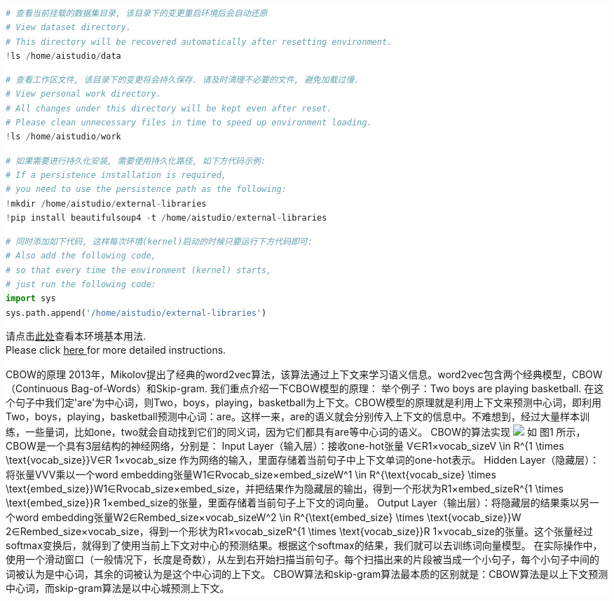 ```python
# 查看当前挂载的数据集目录, 该目录下的变更重启环境后会自动还原
# View dataset directory. 
# This directory will be recovered automatically after resetting environment. 
!ls /home/aistudio/data
```


```python
# 查看工作区文件, 该目录下的变更将会持久保存. 请及时清理不必要的文件, 避免加载过慢.
# View personal work directory. 
# All changes under this directory will be kept even after reset. 
# Please clean unnecessary files in time to speed up environment loading. 
!ls /home/aistudio/work
```


```python
# 如果需要进行持久化安装, 需要使用持久化路径, 如下方代码示例:
# If a persistence installation is required, 
# you need to use the persistence path as the following: 
!mkdir /home/aistudio/external-libraries
!pip install beautifulsoup4 -t /home/aistudio/external-libraries
```


```python
# 同时添加如下代码, 这样每次环境(kernel)启动的时候只要运行下方代码即可: 
# Also add the following code, 
# so that every time the environment (kernel) starts, 
# just run the following code: 
import sys 
sys.path.append('/home/aistudio/external-libraries')
```

请点击[此处](https://ai.baidu.com/docs#/AIStudio_Project_Notebook/a38e5576)查看本环境基本用法.  <br>
Please click [here ](https://ai.baidu.com/docs#/AIStudio_Project_Notebook/a38e5576) for more detailed instructions. 

CBOW的原理
2013年，Mikolov提出了经典的word2vec算法，该算法通过上下文来学习语义信息。word2vec包含两个经典模型，CBOW（Continuous Bag-of-Words）和Skip-gram.
我们重点介绍一下CBOW模型的原理：
举个例子：Two boys are playing basketball.
在这个句子中我们定'are'为中心词，则Two，boys，playing，basketball为上下文。CBOW模型的原理就是利用上下文来预测中心词，即利用Two，boys，playing，basketball预测中心词：are。这样一来，are的语义就会分别传入上下文的信息中。不难想到，经过大量样本训练，一些量词，比如one，two就会自动找到它们的同义词，因为它们都具有are等中心词的语义。
CBOW的算法实现
![](https://ai-studio-static-online.cdn.bcebos.com/e7f14a7c383942799d6e84cfc50d626ef9145126a1af44d5ae859feb06b32f47)
如 图1 所示，CBOW是一个具有3层结构的神经网络，分别是：
Input Layer（输入层）：接收one-hot张量 V∈R1×vocab_sizeV \in R^{1 \times \text{vocab\_size}}V∈R 1×vocab_size
  作为网络的输入，里面存储着当前句子中上下文单词的one-hot表示。
Hidden Layer（隐藏层）：将张量VVV乘以一个word embedding张量W1∈Rvocab_size×embed_sizeW^1 \in R^{\text{vocab\_size} \times \text{embed\_size}}W1∈Rvocab_size×embed_size，并把结果作为隐藏层的输出，得到一个形状为R1×embed_sizeR^{1 \times \text{embed\_size}}R 1×embed_size的张量，里面存储着当前句子上下文的词向量。
Output Layer（输出层）：将隐藏层的结果乘以另一个word embedding张量W2∈Rembed_size×vocab_sizeW^2 \in R^{\text{embed\_size} \times \text{vocab\_size}}W 2∈Rembed_size×vocab_size，得到一个形状为R1×vocab_sizeR^{1 \times \text{vocab\_size}}R 1×vocab_size的张量。这个张量经过softmax变换后，就得到了使用当前上下文对中心的预测结果。根据这个softmax的结果，我们就可以去训练词向量模型。
在实际操作中，使用一个滑动窗口（一般情况下，长度是奇数），从左到右开始扫描当前句子。每个扫描出来的片段被当成一个小句子，每个小句子中间的词被认为是中心词，其余的词被认为是这个中心词的上下文。
CBOW算法和skip-gram算法最本质的区别就是：CBOW算法是以上下文预测中心词，而skip-gram算法是以中心城预测上下文。
